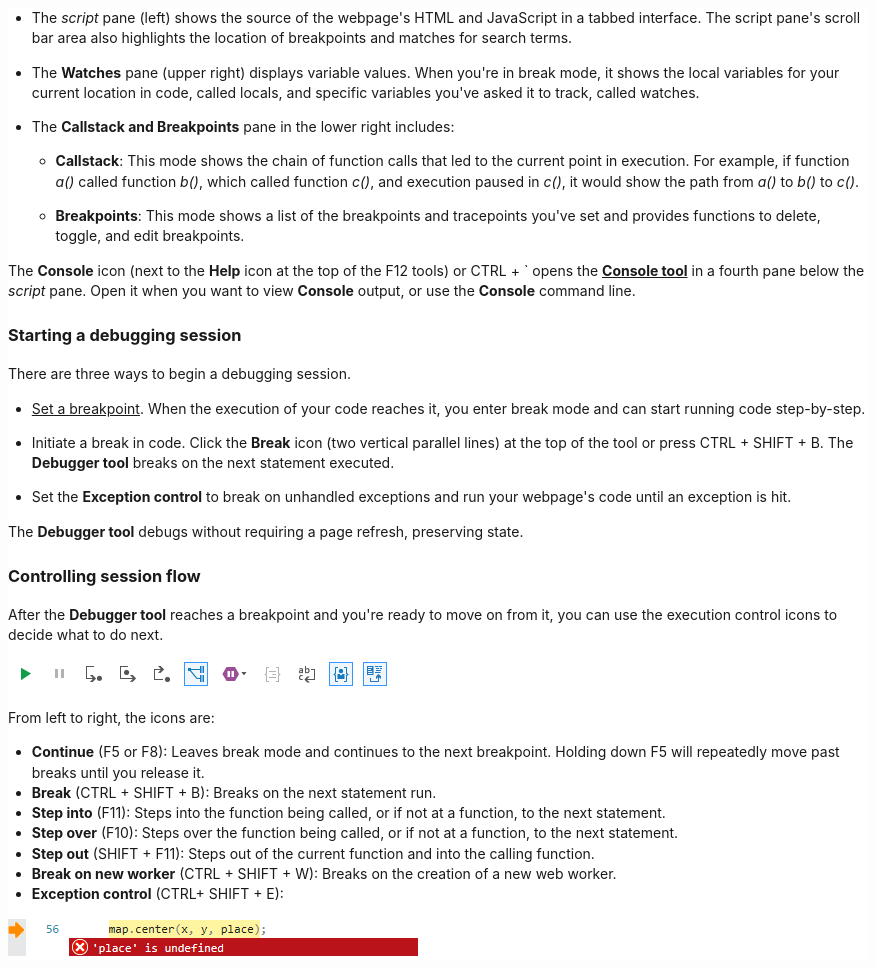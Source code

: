   - The *script* pane (left) shows the source of the webpage's HTML and JavaScript in a tabbed interface. The script pane's scroll bar area also highlights the location of breakpoints and matches for search terms.

  - The **Watches** pane (upper right) displays variable values. When you're in break mode, it shows the local variables for your current location in code, called locals, and specific variables you've asked it to track, called watches.

  - The **Callstack and Breakpoints** pane in the lower right includes:
    - **Callstack**: This mode shows the chain of function calls that led to the current point in execution. For example, if function *a()* called function *b()*, which called function *c()*, and execution paused in *c()*, it would show the path from *a()* to *b()* to *c()*.

    - **Breakpoints**: This mode shows a list of the breakpoints and tracepoints you've set and provides functions to delete, toggle, and edit breakpoints.

The **Console** icon (next to the **Help** icon at the top of the F12 tools) or CTRL + ` opens the [**Console tool**](./console.md) in a fourth pane below the *script* pane. Open it when you want to view **Console** output, or use the **Console** command line.

### Starting a debugging session
There are three ways to begin a debugging session.

  - [Set a breakpoint](#setting-and-managing-breakpoints). When the execution of your code reaches it, you enter break mode and can start running code step-by-step.

  - Initiate a break in code. Click the **Break** icon (two vertical parallel lines) at the top of the tool or press CTRL + SHIFT + B. The **Debugger tool** breaks on the next statement executed.

  - Set the **Exception control** to break on unhandled exceptions and run your webpage's code until an exception is hit.

The **Debugger tool** debugs without requiring a page refresh, preserving state.

### Controlling session flow
After the **Debugger tool** reaches a breakpoint and you're ready to move on from it, you can use the execution control icons to decide what to do next.

![Edge Debugger Execution Control Icons](./media/gdr_f12_DebuggerIcons.png)

From left to right, the icons are:

  - **Continue** (F5 or F8): Leaves break mode and continues to the next breakpoint. Holding down F5 will repeatedly move past breaks until you release it.
  - **Break** (CTRL + SHIFT + B): Breaks on the next statement run.
  - **Step into** (F11): Steps into the function being called, or if not at a function, to the next statement.
  - **Step over** (F10): Steps over the function being called, or if not at a function, to the next statement.
  - **Step out** (SHIFT + F11): Steps out of the current function and into the calling function.
  - **Break on new worker** (CTRL + SHIFT + W): Breaks on the creation of a new web worker.
  - **Exception control** (CTRL+ SHIFT + E):

![Edge Debugger Execution Control Icons](./media/F12BlueDebuggerUnhandledException.png)
